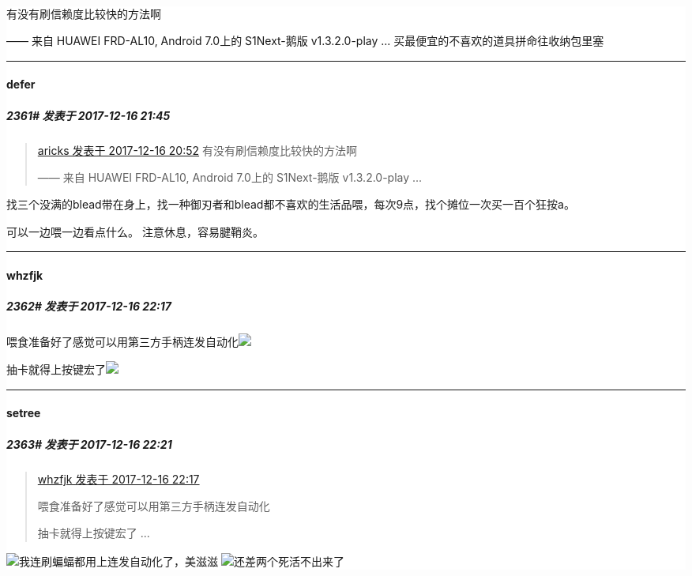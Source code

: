 有没有刷信赖度比较快的方法啊


—— 来自 HUAWEI FRD-AL10, Android 7.0上的 S1Next-鹅版 v1.3.2.0-play ...</blockquote>
买最便宜的不喜欢的道具拼命往收纳包里塞







-----

####  defer  
##### 2361#       发表于 2017-12-16 21:45



<blockquote><a href="httphttps://bbs.saraba1st.com/2b/forum.php?mod=redirect&amp;goto=findpost&amp;pid=38002379&amp;ptid=1566472" target="_blank">aricks 发表于 2017-12-16 20:52</a>
有没有刷信赖度比较快的方法啊

—— 来自 HUAWEI FRD-AL10, Android 7.0上的 S1Next-鹅版 v1.3.2.0-play ...</blockquote>
找三个没满的blead带在身上，找一种御刃者和blead都不喜欢的生活品喂，每次9点，找个摊位一次买一百个狂按a。

可以一边喂一边看点什么。
注意休息，容易腱鞘炎。







-----

####  whzfjk  
##### 2362#       发表于 2017-12-16 22:17




喂食准备好了感觉可以用第三方手柄连发自动化<img src="https://static.saraba1st.com/image/smiley/face2017/138.png" referrerpolicy="no-referrer">

抽卡就得上按键宏了<img src="https://static.saraba1st.com/image/smiley/face2017/138.png" referrerpolicy="no-referrer">







-----

####  setree  
##### 2363#       发表于 2017-12-16 22:21



<blockquote><a href="httphttps://bbs.saraba1st.com/2b/forum.php?mod=redirect&amp;goto=findpost&amp;pid=38002915&amp;ptid=1566472" target="_blank">whzfjk 发表于 2017-12-16 22:17</a>

喂食准备好了感觉可以用第三方手柄连发自动化

抽卡就得上按键宏了 ...</blockquote>
<img src="https://static.saraba1st.com/image/smiley/face2017/064.png" referrerpolicy="no-referrer">我连刷蝙蝠都用上连发自动化了，美滋滋
<img src="https://static.saraba1st.com/image/smiley/face2017/068.png" referrerpolicy="no-referrer">还差两个死活不出来了
